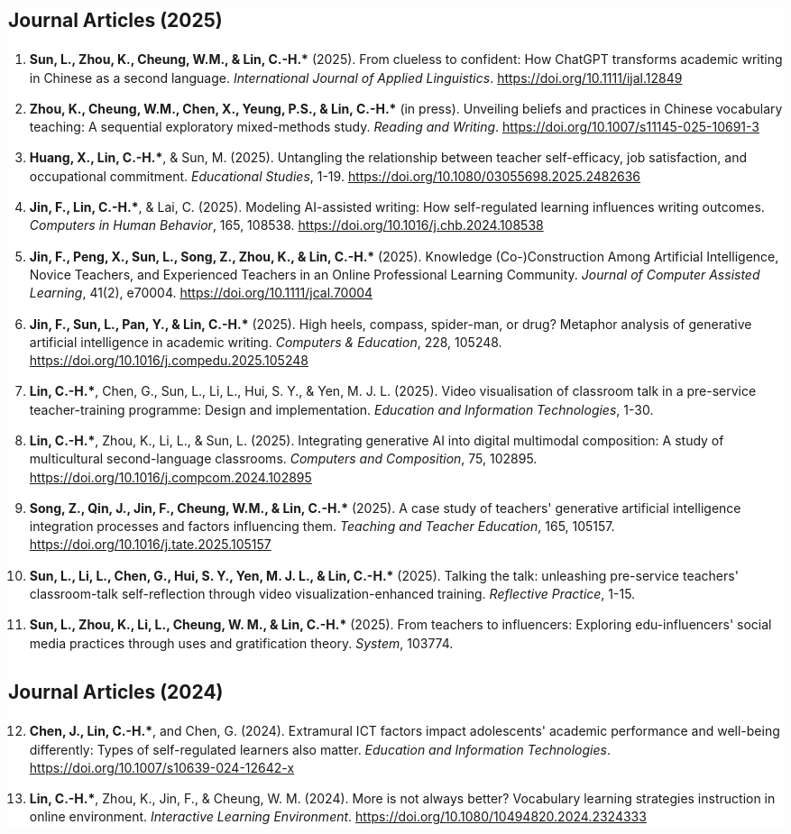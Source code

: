 ## Journal Articles (2025)

1. **Sun, L., Zhou, K., Cheung, W.M., & Lin, C.-H.\*** (2025). From clueless to confident: How ChatGPT transforms academic writing in Chinese as a second language. *International Journal of Applied Linguistics*. https://doi.org/10.1111/ijal.12849

2. **Zhou, K., Cheung, W.M., Chen, X., Yeung, P.S., & Lin, C.-H.\*** (in press). Unveiling beliefs and practices in Chinese vocabulary teaching: A sequential exploratory mixed-methods study. *Reading and Writing*. https://doi.org/10.1007/s11145-025-10691-3

3. **Huang, X., Lin, C.-H.\***, & Sun, M. (2025). Untangling the relationship between teacher self-efficacy, job satisfaction, and occupational commitment. *Educational Studies*, 1-19. https://doi.org/10.1080/03055698.2025.2482636

4. **Jin, F., Lin, C.-H.\***, & Lai, C. (2025). Modeling AI-assisted writing: How self-regulated learning influences writing outcomes. *Computers in Human Behavior*, 165, 108538. https://doi.org/10.1016/j.chb.2024.108538

5. **Jin, F., Peng, X., Sun, L., Song, Z., Zhou, K., & Lin, C.-H.\*** (2025). Knowledge (Co-)Construction Among Artificial Intelligence, Novice Teachers, and Experienced Teachers in an Online Professional Learning Community. *Journal of Computer Assisted Learning*, 41(2), e70004. https://doi.org/10.1111/jcal.70004

6. **Jin, F., Sun, L., Pan, Y., & Lin, C.-H.\*** (2025). High heels, compass, spider-man, or drug? Metaphor analysis of generative artificial intelligence in academic writing. *Computers & Education*, 228, 105248. https://doi.org/10.1016/j.compedu.2025.105248

7. **Lin, C.-H.\***, Chen, G., Sun, L., Li, L., Hui, S. Y., & Yen, M. J. L. (2025). Video visualisation of classroom talk in a pre-service teacher-training programme: Design and implementation. *Education and Information Technologies*, 1-30.

8. **Lin, C.-H.\***, Zhou, K., Li, L., & Sun, L. (2025). Integrating generative AI into digital multimodal composition: A study of multicultural second-language classrooms. *Computers and Composition*, 75, 102895. https://doi.org/10.1016/j.compcom.2024.102895

9. **Song, Z., Qin, J., Jin, F., Cheung, W.M., & Lin, C.-H.\*** (2025). A case study of teachers' generative artificial intelligence integration processes and factors influencing them. *Teaching and Teacher Education*, 165, 105157. https://doi.org/10.1016/j.tate.2025.105157

10. **Sun, L., Li, L., Chen, G., Hui, S. Y., Yen, M. J. L., & Lin, C.-H.\*** (2025). Talking the talk: unleashing pre-service teachers' classroom-talk self-reflection through video visualization-enhanced training. *Reflective Practice*, 1-15.

11. **Sun, L., Zhou, K., Li, L., Cheung, W. M., & Lin, C.-H.\*** (2025). From teachers to influencers: Exploring edu-influencers' social media practices through uses and gratification theory. *System*, 103774.

## Journal Articles (2024)

12. **Chen, J., Lin, C.-H.\***, and Chen, G. (2024). Extramural ICT factors impact adolescents' academic performance and well-being differently: Types of self-regulated learners also matter. *Education and Information Technologies*. https://doi.org/10.1007/s10639-024-12642-x

13. **Lin, C.-H.\***, Zhou, K., Jin, F., & Cheung, W. M. (2024). More is not always better? Vocabulary learning strategies instruction in online environment. *Interactive Learning Environment*. https://doi.org/10.1080/10494820.2024.2324333
